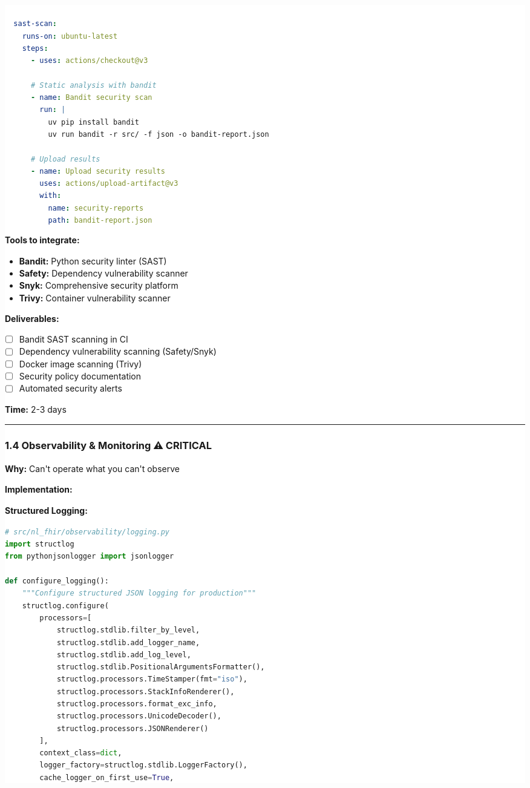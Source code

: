 ```yaml

  sast-scan:
    runs-on: ubuntu-latest
    steps:
      - uses: actions/checkout@v3

      # Static analysis with bandit
      - name: Bandit security scan
        run: |
          uv pip install bandit
          uv run bandit -r src/ -f json -o bandit-report.json

      # Upload results
      - name: Upload security results
        uses: actions/upload-artifact@v3
        with:
          name: security-reports
          path: bandit-report.json
```

**Tools to integrate:**
- **Bandit:** Python security linter (SAST)
- **Safety:** Dependency vulnerability scanner
- **Snyk:** Comprehensive security platform
- **Trivy:** Container vulnerability scanner

**Deliverables:**
- [ ] Bandit SAST scanning in CI
- [ ] Dependency vulnerability scanning (Safety/Snyk)
- [ ] Docker image scanning (Trivy)
- [ ] Security policy documentation
- [ ] Automated security alerts

**Time:** 2-3 days

---

### 1.4 Observability & Monitoring ⚠️ CRITICAL
**Why:** Can't operate what you can't observe

**Implementation:**

**Structured Logging:**
```python
# src/nl_fhir/observability/logging.py
import structlog
from pythonjsonlogger import jsonlogger

def configure_logging():
    """Configure structured JSON logging for production"""
    structlog.configure(
        processors=[
            structlog.stdlib.filter_by_level,
            structlog.stdlib.add_logger_name,
            structlog.stdlib.add_log_level,
            structlog.stdlib.PositionalArgumentsFormatter(),
            structlog.processors.TimeStamper(fmt="iso"),
            structlog.processors.StackInfoRenderer(),
            structlog.processors.format_exc_info,
            structlog.processors.UnicodeDecoder(),
            structlog.processors.JSONRenderer()
        ],
        context_class=dict,
        logger_factory=structlog.stdlib.LoggerFactory(),
        cache_logger_on_first_use=True,
```